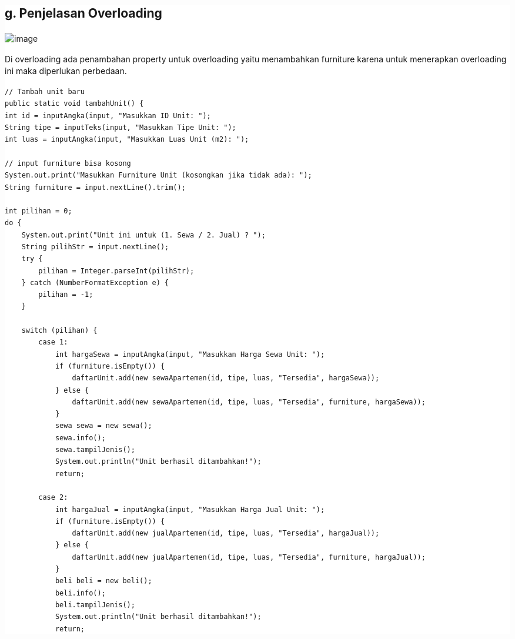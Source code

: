 ## g. Penjelasan Overloading

<img width="1051" height="362" alt="image" src="https://github.com/user-attachments/assets/5c44c2a4-6cae-4652-97f6-2d901bdf52e7" />

Di overloading ada penambahan property untuk overloading yaitu menambahkan furniture karena untuk menerapkan overloading ini maka diperlukan perbedaan.

    // Tambah unit baru
    public static void tambahUnit() {
    int id = inputAngka(input, "Masukkan ID Unit: ");
    String tipe = inputTeks(input, "Masukkan Tipe Unit: ");
    int luas = inputAngka(input, "Masukkan Luas Unit (m2): ");

    // input furniture bisa kosong
    System.out.print("Masukkan Furniture Unit (kosongkan jika tidak ada): ");
    String furniture = input.nextLine().trim();

    int pilihan = 0;
    do {
        System.out.print("Unit ini untuk (1. Sewa / 2. Jual) ? ");
        String pilihStr = input.nextLine();
        try {
            pilihan = Integer.parseInt(pilihStr);
        } catch (NumberFormatException e) {
            pilihan = -1;
        }

        switch (pilihan) {
            case 1:
                int hargaSewa = inputAngka(input, "Masukkan Harga Sewa Unit: ");
                if (furniture.isEmpty()) {
                    daftarUnit.add(new sewaApartemen(id, tipe, luas, "Tersedia", hargaSewa));
                } else {
                    daftarUnit.add(new sewaApartemen(id, tipe, luas, "Tersedia", furniture, hargaSewa));
                }
                sewa sewa = new sewa();
                sewa.info();
                sewa.tampilJenis();
                System.out.println("Unit berhasil ditambahkan!");
                return;

            case 2:
                int hargaJual = inputAngka(input, "Masukkan Harga Jual Unit: ");
                if (furniture.isEmpty()) {
                    daftarUnit.add(new jualApartemen(id, tipe, luas, "Tersedia", hargaJual));
                } else {
                    daftarUnit.add(new jualApartemen(id, tipe, luas, "Tersedia", furniture, hargaJual));
                }
                beli beli = new beli();
                beli.info();
                beli.tampilJenis();
                System.out.println("Unit berhasil ditambahkan!");
                return;
